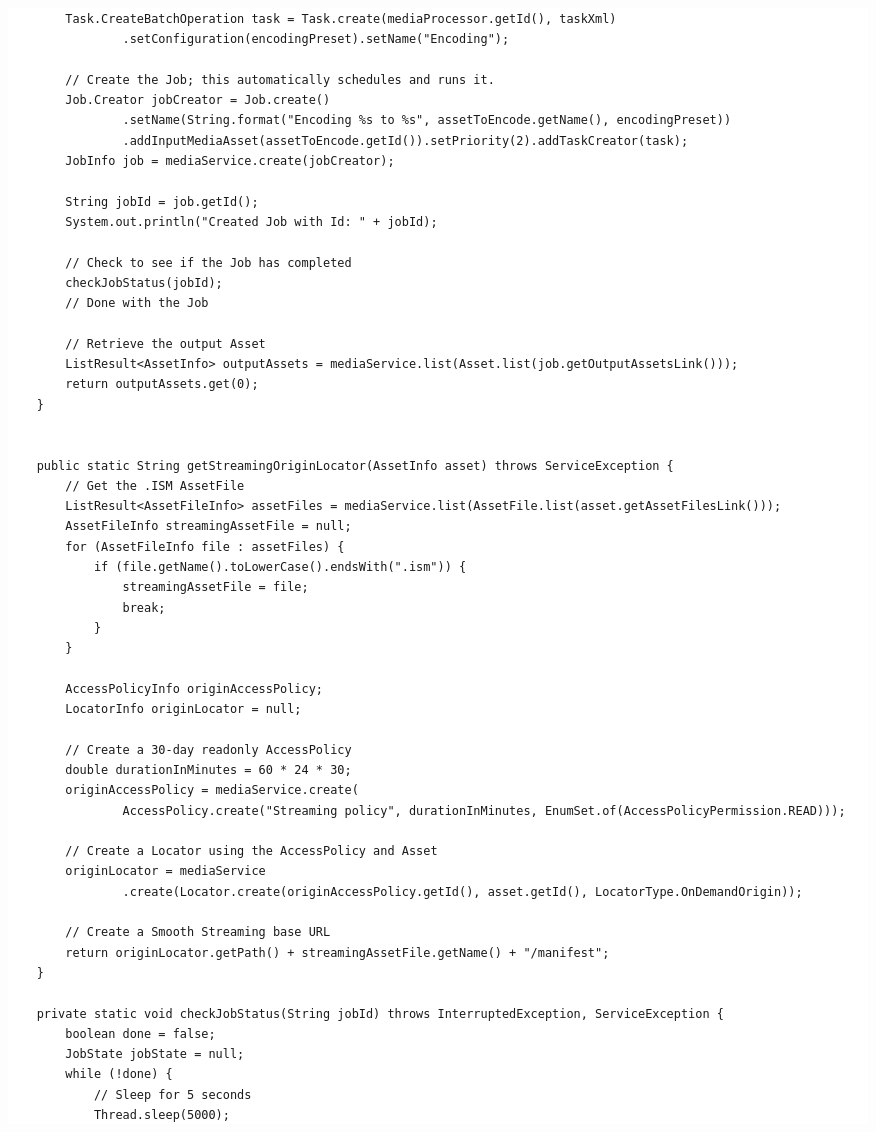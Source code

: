             Task.CreateBatchOperation task = Task.create(mediaProcessor.getId(), taskXml)
                    .setConfiguration(encodingPreset).setName("Encoding");

            // Create the Job; this automatically schedules and runs it.
            Job.Creator jobCreator = Job.create()
                    .setName(String.format("Encoding %s to %s", assetToEncode.getName(), encodingPreset))
                    .addInputMediaAsset(assetToEncode.getId()).setPriority(2).addTaskCreator(task);
            JobInfo job = mediaService.create(jobCreator);

            String jobId = job.getId();
            System.out.println("Created Job with Id: " + jobId);

            // Check to see if the Job has completed
            checkJobStatus(jobId);
            // Done with the Job

            // Retrieve the output Asset
            ListResult<AssetInfo> outputAssets = mediaService.list(Asset.list(job.getOutputAssetsLink()));
            return outputAssets.get(0);
        }


        public static String getStreamingOriginLocator(AssetInfo asset) throws ServiceException {
            // Get the .ISM AssetFile
            ListResult<AssetFileInfo> assetFiles = mediaService.list(AssetFile.list(asset.getAssetFilesLink()));
            AssetFileInfo streamingAssetFile = null;
            for (AssetFileInfo file : assetFiles) {
                if (file.getName().toLowerCase().endsWith(".ism")) {
                    streamingAssetFile = file;
                    break;
                }
            }

            AccessPolicyInfo originAccessPolicy;
            LocatorInfo originLocator = null;

            // Create a 30-day readonly AccessPolicy
            double durationInMinutes = 60 * 24 * 30;
            originAccessPolicy = mediaService.create(
                    AccessPolicy.create("Streaming policy", durationInMinutes, EnumSet.of(AccessPolicyPermission.READ)));

            // Create a Locator using the AccessPolicy and Asset
            originLocator = mediaService
                    .create(Locator.create(originAccessPolicy.getId(), asset.getId(), LocatorType.OnDemandOrigin));

            // Create a Smooth Streaming base URL
            return originLocator.getPath() + streamingAssetFile.getName() + "/manifest";
        }

        private static void checkJobStatus(String jobId) throws InterruptedException, ServiceException {
            boolean done = false;
            JobState jobState = null;
            while (!done) {
                // Sleep for 5 seconds
                Thread.sleep(5000);
